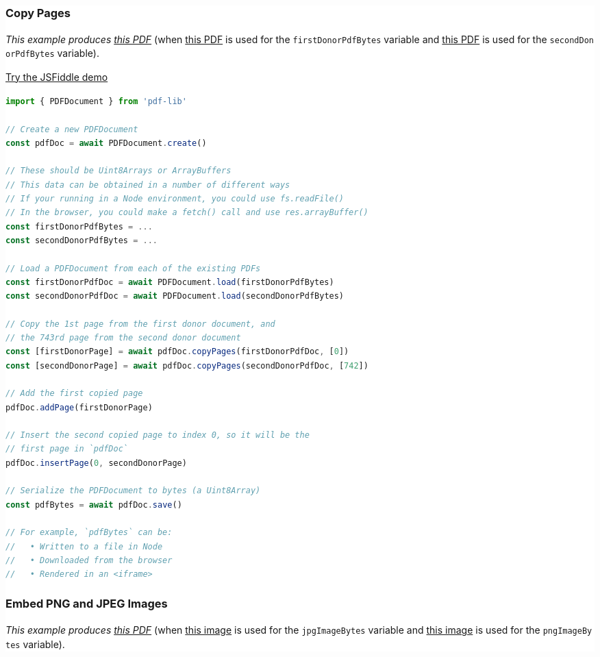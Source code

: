 
### Copy Pages

_This example produces [this PDF](assets/pdfs/examples/copy_pages.pdf)_ (when [this PDF](assets/pdfs/with_update_sections.pdf) is used for the `firstDonorPdfBytes` variable and [this PDF](assets/pdfs/with_large_page_count.pdf) is used for the `secondDonorPdfBytes` variable).

[Try the JSFiddle demo](https://jsfiddle.net/Hopding/ybank8s9/2/)


```js
import { PDFDocument } from 'pdf-lib'

// Create a new PDFDocument
const pdfDoc = await PDFDocument.create()

// These should be Uint8Arrays or ArrayBuffers
// This data can be obtained in a number of different ways
// If your running in a Node environment, you could use fs.readFile()
// In the browser, you could make a fetch() call and use res.arrayBuffer()
const firstDonorPdfBytes = ...
const secondDonorPdfBytes = ...

// Load a PDFDocument from each of the existing PDFs
const firstDonorPdfDoc = await PDFDocument.load(firstDonorPdfBytes)
const secondDonorPdfDoc = await PDFDocument.load(secondDonorPdfBytes)

// Copy the 1st page from the first donor document, and
// the 743rd page from the second donor document
const [firstDonorPage] = await pdfDoc.copyPages(firstDonorPdfDoc, [0])
const [secondDonorPage] = await pdfDoc.copyPages(secondDonorPdfDoc, [742])

// Add the first copied page
pdfDoc.addPage(firstDonorPage)

// Insert the second copied page to index 0, so it will be the
// first page in `pdfDoc`
pdfDoc.insertPage(0, secondDonorPage)

// Serialize the PDFDocument to bytes (a Uint8Array)
const pdfBytes = await pdfDoc.save()

// For example, `pdfBytes` can be:
//   • Written to a file in Node
//   • Downloaded from the browser
//   • Rendered in an <iframe>
```

### Embed PNG and JPEG Images

_This example produces [this PDF](assets/pdfs/examples/embed_png_and_jpeg_images.pdf)_ (when [this image](assets/images/cat_riding_unicorn.jpg) is used for the `jpgImageBytes` variable and [this image](assets/images/minions_banana_alpha.png) is used for the `pngImageBytes` variable).
